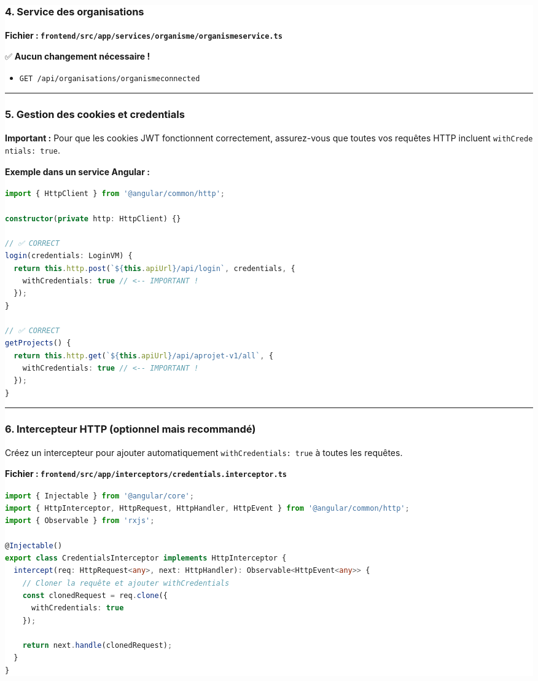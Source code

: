 
### 4. Service des organisations

**Fichier : `frontend/src/app/services/organisme/organismeservice.ts`**

✅ **Aucun changement nécessaire !**

- `GET /api/organisations/organismeconnected`

---

### 5. Gestion des cookies et credentials

**Important :** Pour que les cookies JWT fonctionnent correctement, assurez-vous que toutes vos requêtes HTTP incluent `withCredentials: true`.

**Exemple dans un service Angular :**

```typescript
import { HttpClient } from '@angular/common/http';

constructor(private http: HttpClient) {}

// ✅ CORRECT
login(credentials: LoginVM) {
  return this.http.post(`${this.apiUrl}/api/login`, credentials, {
    withCredentials: true // <-- IMPORTANT !
  });
}

// ✅ CORRECT
getProjects() {
  return this.http.get(`${this.apiUrl}/api/aprojet-v1/all`, {
    withCredentials: true // <-- IMPORTANT !
  });
}
```

---

### 6. Intercepteur HTTP (optionnel mais recommandé)

Créez un intercepteur pour ajouter automatiquement `withCredentials: true` à toutes les requêtes.

**Fichier : `frontend/src/app/interceptors/credentials.interceptor.ts`**

```typescript
import { Injectable } from '@angular/core';
import { HttpInterceptor, HttpRequest, HttpHandler, HttpEvent } from '@angular/common/http';
import { Observable } from 'rxjs';

@Injectable()
export class CredentialsInterceptor implements HttpInterceptor {
  intercept(req: HttpRequest<any>, next: HttpHandler): Observable<HttpEvent<any>> {
    // Cloner la requête et ajouter withCredentials
    const clonedRequest = req.clone({
      withCredentials: true
    });

    return next.handle(clonedRequest);
  }
}
```
